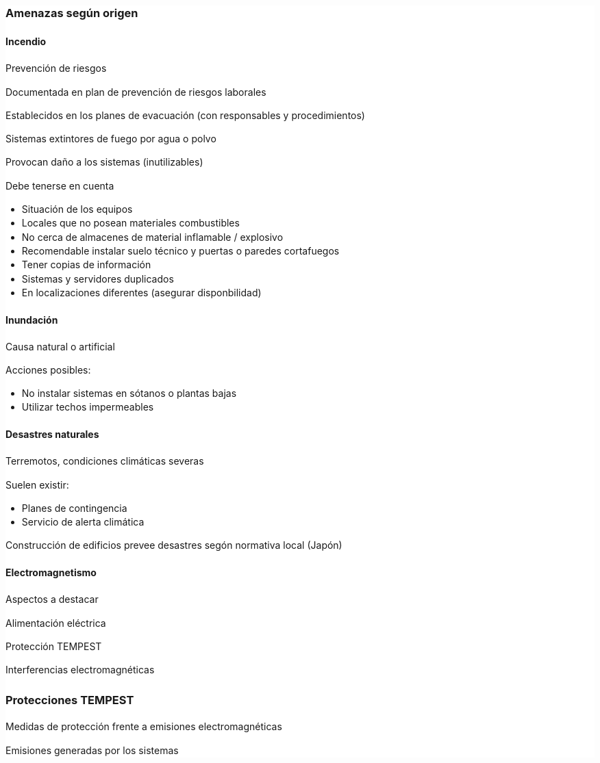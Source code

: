 ### Amenazas según origen

#### Incendio

Prevención de riesgos

Documentada en plan de prevención de riesgos laborales

Establecidos en los planes de evacuación (con responsables y procedimientos)

Sistemas extintores de fuego por agua o polvo

Provocan daño a los sistemas (inutilizables)

Debe tenerse en cuenta

- Situación de los equipos
- Locales que no posean materiales combustibles
- No cerca de almacenes de material inflamable / explosivo
- Recomendable instalar suelo técnico y puertas o paredes cortafuegos
- Tener copias de información
- Sistemas y servidores duplicados
- En localizaciones diferentes (asegurar disponbilidad)

#### Inundación

Causa natural o artificial

Acciones posibles:

- No instalar sistemas en sótanos o plantas bajas
- Utilizar techos impermeables

#### Desastres naturales

Terremotos, condiciones climáticas severas

Suelen existir:

- Planes de contingencia
- Servicio de alerta climática

Construcción de edificios prevee desastres segón normativa local (Japón)

#### Electromagnetismo

Aspectos a destacar

Alimentación eléctrica

Protección TEMPEST

Interferencias electromagnéticas

### Protecciones TEMPEST

Medidas de protección frente a emisiones electromagnéticas

Emisiones generadas por los sistemas
